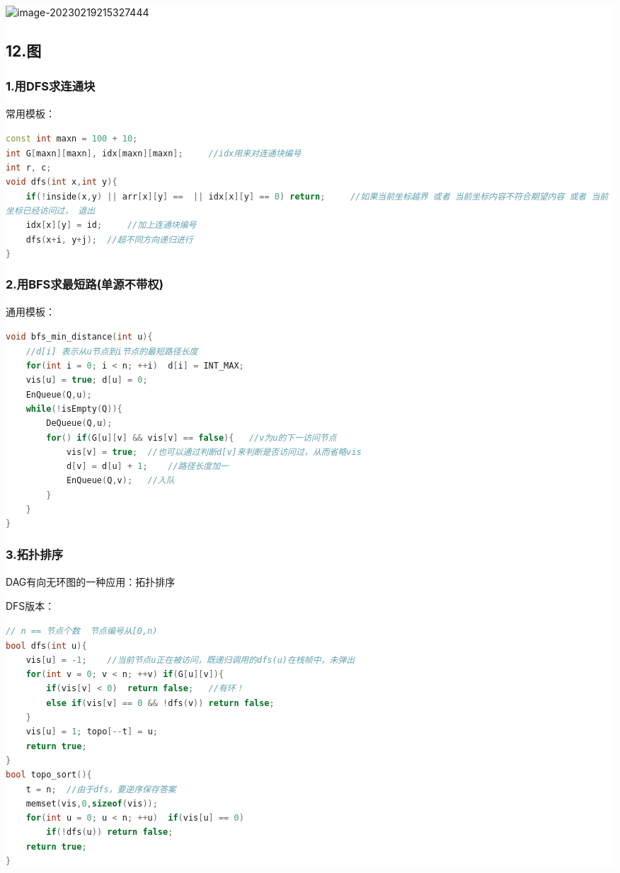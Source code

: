 ![image-20230219215327444](C:\Users\guoxiang\AppData\Roaming\Typora\typora-user-images\image-20230219215327444.png)

##	12.图

###	1.用DFS求连通块

常用模板：

```c++
const int maxn = 100 + 10;
int G[maxn][maxn], idx[maxn][maxn];		//idx用来对连通块编号
int r, c;
void dfs(int x,int y){
    if(!inside(x,y) || arr[x][y] ==  || idx[x][y] == 0)	return;		//如果当前坐标越界 或者 当前坐标内容不符合期望内容 或者 当前坐标已经访问过， 退出
    idx[x][y] = id;		//加上连通块编号	
    dfs(x+i, y+j);	//超不同方向递归进行
}
```



###	2.用BFS求最短路(单源不带权)

通用模板：

```c++
void bfs_min_distance(int u){
    //d[i] 表示从u节点到i节点的最短路径长度
    for(int i = 0; i < n; ++i)	d[i] = INT_MAX;
    vis[u] = true; d[u] = 0;
    EnQueue(Q,u);
    while(!isEmpty(Q)){
        DeQueue(Q,u);
        for() if(G[u][v] && vis[v] == false){	//v为u的下一访问节点
            vis[v] = true;	//也可以通过判断d[v]来判断是否访问过，从而省略vis
            d[v] = d[u] + 1;	//路径长度加一
            EnQueue(Q,v);	//入队
        }
    }
}
```

###	3.拓扑排序

DAG有向无环图的一种应用：拓扑排序

DFS版本：

```c++
// n == 节点个数  节点编号从[0,n)
bool dfs(int u){
    vis[u] = -1;	//当前节点u正在被访问，既递归调用的dfs(u)在栈帧中，未弹出
    for(int v = 0; v < n; ++v) if(G[u][v]){
        if(vis[v] < 0)	return false;	//有环！
        else if(vis[v] == 0 && !dfs(v))	return false;
    }
    vis[u] = 1; topo[--t] = u; 
    return true;
}
bool topo_sort(){
    t = n;	//由于dfs，要逆序保存答案
    memset(vis,0,sizeof(vis));
    for(int u = 0; u < n; ++u)	if(vis[u] == 0)
        if(!dfs(u))	return false;
    return true;
}
```